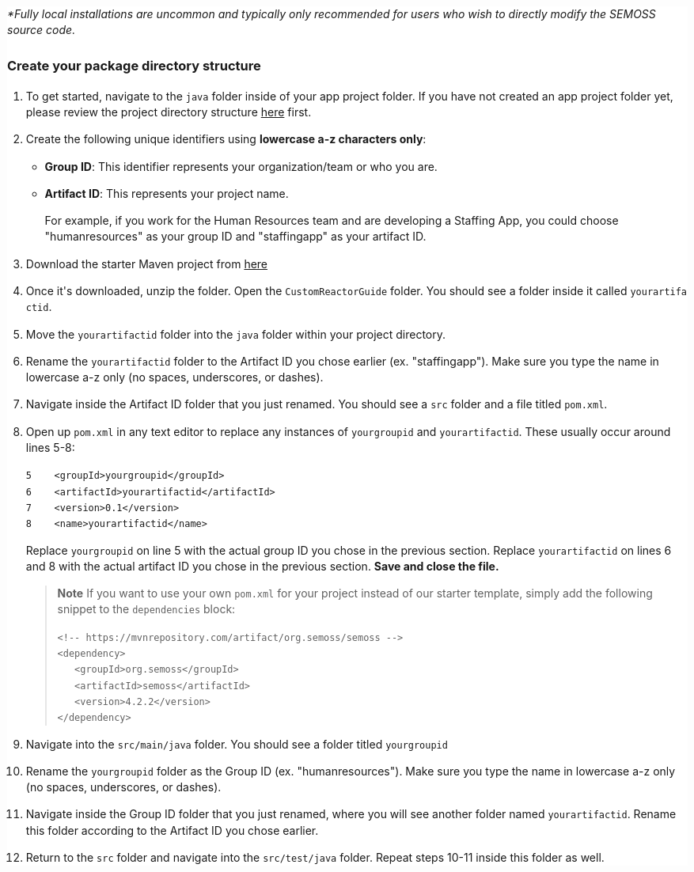   _*Fully local installations are uncommon and typically only recommended for users who wish to directly modify the SEMOSS source code._

### Create your package directory structure
1. To get started, navigate to the `java` folder inside of your app project folder. If you have not created an app project folder yet, please review the project directory structure [here](../App%20Creation%20Guides/React%20App%20In-Depth%20Guide.md/#app-Structure) first.
2. Create the following unique identifiers using **lowercase a-z characters only**:
   * **Group ID**: This identifier represents your organization/team or who you are.
   * **Artifact ID**: This represents your project name.

     For example, if you work for the Human Resources team and are developing a Staffing App, you could choose "humanresources" as your group ID and "staffingapp" as your artifact ID.
3. Download the starter Maven project from [here](https://maven.apache.org/download.cgi)
4. Once it's downloaded, unzip the folder. Open the `CustomReactorGuide` folder. You should see a folder inside it called `yourartifactid`.
5. Move the `yourartifactid` folder into the `java` folder within your project directory.
6. Rename the `yourartifactid` folder to the Artifact ID you chose earlier (ex. "staffingapp"). Make sure you type the name in lowercase a-z only (no spaces, underscores, or dashes).
7. Navigate inside the Artifact ID folder that you just renamed. You should see a `src` folder and a file titled `pom.xml`.
8. Open up `pom.xml` in any text editor to replace any instances of `yourgroupid` and `yourartifactid`. These usually occur around lines 5-8:
    ```
    5 	 <groupId>yourgroupid</groupId>
    6	 <artifactId>yourartifactid</artifactId>
    7	 <version>0.1</version>
    8	 <name>yourartifactid</name>
    ```
    Replace `yourgroupid` on line 5 with the actual group ID you chose in the previous section.
    Replace `yourartifactid` on lines 6 and 8 with the actual artifact ID you chose in the previous section. **Save and close the file.**

    > **Note**
    >  If you want to use your own `pom.xml` for your project instead of our starter template, simply add the following snippet to the `dependencies` block:
    > ```
    > <!-- https://mvnrepository.com/artifact/org.semoss/semoss -->
    > <dependency>
    >    <groupId>org.semoss</groupId>
    >    <artifactId>semoss</artifactId>
    >    <version>4.2.2</version>
    > </dependency>
    > ```
 
9. Navigate into the `src/main/java` folder. You should see a folder titled `yourgroupid` 
10. Rename the `yourgroupid` folder as the Group ID (ex. "humanresources"). Make sure you type the name in lowercase a-z only (no spaces, underscores, or dashes).
11. Navigate inside the Group ID folder that you just renamed, where you will see another folder named `yourartifactid`.  Rename this folder according to the Artifact ID you chose earlier.
12. Return to the `src` folder and navigate into the `src/test/java` folder. Repeat steps 10-11 inside this folder as well.
